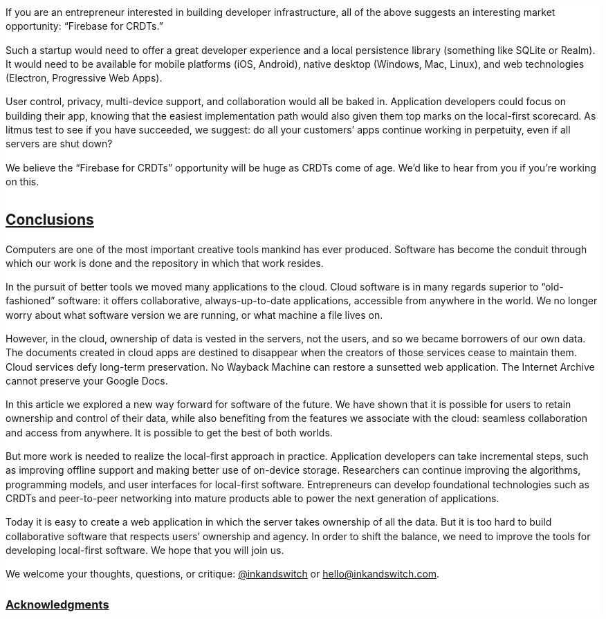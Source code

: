 If you are an entrepreneur interested in building developer infrastructure, all of the above suggests an interesting market opportunity: “Firebase for CRDTs.”

Such a startup would need to offer a great developer experience and a local persistence library (something like SQLite or Realm). It would need to be available for mobile platforms (iOS, Android), native desktop (Windows, Mac, Linux), and web technologies (Electron, Progressive Web Apps).

User control, privacy, multi-device support, and collaboration would all be baked in. Application developers could focus on building their app, knowing that the easiest implementation path would also given them top marks on the local-first scorecard. As litmus test to see if you have succeeded, we suggest: do all your customers’ apps continue working in perpetuity, even if all servers are shut down?

We believe the “Firebase for CRDTs” opportunity will be huge as CRDTs come of age. We’d like to hear from you if you’re working on this.

## [Conclusions](https://www.inkandswitch.com/local-first/#conclusions)

Computers are one of the most important creative tools mankind has ever produced. Software has become the conduit through which our work is done and the repository in which that work resides.

In the pursuit of better tools we moved many applications to the cloud. Cloud software is in many regards superior to “old-fashioned” software: it offers collaborative, always-up-to-date applications, accessible from anywhere in the world. We no longer worry about what software version we are running, or what machine a file lives on.

However, in the cloud, ownership of data is vested in the servers, not the users, and so we became borrowers of our own data. The documents created in cloud apps are destined to disappear when the creators of those services cease to maintain them. Cloud services defy long-term preservation. No Wayback Machine can restore a sunsetted web application. The Internet Archive cannot preserve your Google Docs.

In this article we explored a new way forward for software of the future. We have shown that it is possible for users to retain ownership and control of their data, while also benefiting from the features we associate with the cloud: seamless collaboration and access from anywhere. It is possible to get the best of both worlds.

But more work is needed to realize the local-first approach in practice. Application developers can take incremental steps, such as improving offline support and making better use of on-device storage. Researchers can continue improving the algorithms, programming models, and user interfaces for local-first software. Entrepreneurs can develop foundational technologies such as CRDTs and peer-to-peer networking into mature products able to power the next generation of applications.

Today it is easy to create a web application in which the server takes ownership of all the data. But it is too hard to build collaborative software that respects users’ ownership and agency. In order to shift the balance, we need to improve the tools for developing local-first software. We hope that you will join us.

We welcome your thoughts, questions, or critique: [@inkandswitch](https://twitter.com/inkandswitch "Tweet us @inkandswitch") or [hello@inkandswitch.com](mailto:hello@inkandswitch.com "Send us an Email").

### [Acknowledgments](https://www.inkandswitch.com/local-first/#acknowledgments)
